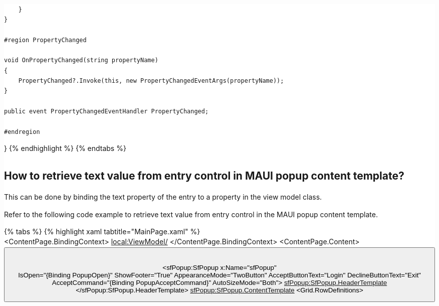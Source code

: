         }
    }

    #region PropertyChanged

    void OnPropertyChanged(string propertyName)
    {
        PropertyChanged?.Invoke(this, new PropertyChangedEventArgs(propertyName));
    }

    public event PropertyChangedEventHandler PropertyChanged;
    
    #endregion
}
{% endhighlight %}
{% endtabs %}

## How to retrieve text value from entry control in MAUI popup content template?

This can be done by binding the text property of the entry to a property in the view model class.

Refer to the following code example to retrieve text value from entry control in the MAUI popup content template.

{% tabs %}
{% highlight xaml tabtitle="MainPage.xaml" %}
<ContentPage xmlns="http://schemas.microsoft.com/dotnet/2021/maui"
             xmlns:x="http://schemas.microsoft.com/winfx/2009/xaml"
             x:Class="PopupMVVM.MainPage"
             xmlns:sfPopup="clr-namespace:Syncfusion.Maui.Popup;assembly=Syncfusion.Maui.Popup"
             xmlns:local="clr-namespace:PopupMVVM">         
    <ContentPage.BindingContext>
        <local:ViewModel/>
    </ContentPage.BindingContext>
    <ContentPage.Content>
        <StackLayout Padding="20" Spacing="20">
            <Button x:Name="clickToShowPopup" Text="ClickToShowPopup" 
                    VerticalOptions="Start" HorizontalOptions="Center" 
                    Command="{Binding ShowPopupCommand}" />           
            <Label Text="{Binding ShowDetail}"
                   VerticalOptions="Center"
                   HorizontalOptions="Center"
                   LineBreakMode="NoWrap"
                   BackgroundColor="Blue"
                   TextColor="Red"
                   IsVisible="{Binding Visible}"/>               
            <sfPopup:SfPopup x:Name="sfPopup"     
                             IsOpen="{Binding PopupOpen}"
                             ShowFooter="True"
                             AppearanceMode="TwoButton"
                             AcceptButtonText="Login" 
                             DeclineButtonText="Exit"         
                             AcceptCommand="{Binding PopupAcceptCommand}"
                             AutoSizeMode="Both">
                <sfPopup:SfPopup.HeaderTemplate>
                    <DataTemplate>
                        <Label Text="{Binding LabelString}" HorizontalOptions="Center"/>
                    </DataTemplate>
                </sfPopup:SfPopup.HeaderTemplate>
                <sfPopup:SfPopup.ContentTemplate>
                    <DataTemplate>
                        <Grid Padding="20" ColumnSpacing="10" RowSpacing="20">
                            <Grid.RowDefinitions>
                                <RowDefinition Height="50"/>
                                <RowDefinition Height="50"/>                                